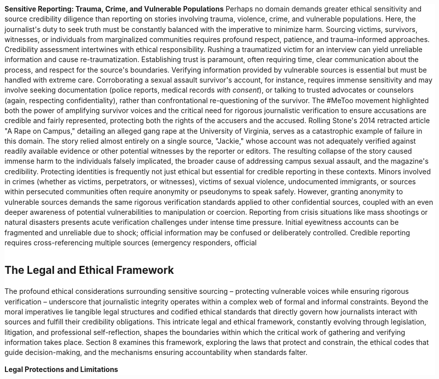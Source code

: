 **Sensitive Reporting: Trauma, Crime, and Vulnerable Populations**
Perhaps no domain demands greater ethical sensitivity and source credibility diligence than reporting on stories involving trauma, violence, crime, and vulnerable populations. Here, the journalist's duty to seek truth must be constantly balanced with the imperative to minimize harm. Sourcing victims, survivors, witnesses, or individuals from marginalized communities requires profound respect, patience, and trauma-informed approaches. Credibility assessment intertwines with ethical responsibility. Rushing a traumatized victim for an interview can yield unreliable information and cause re-traumatization. Establishing trust is paramount, often requiring time, clear communication about the process, and respect for the source's boundaries. Verifying information provided by vulnerable sources is essential but must be handled with extreme care. Corroborating a sexual assault survivor's account, for instance, requires immense sensitivity and may involve seeking documentation (police reports, medical records *with consent*), or talking to trusted advocates or counselors (again, respecting confidentiality), rather than confrontational re-questioning of the survivor. The #MeToo movement highlighted both the power of amplifying survivor voices and the critical need for rigorous journalistic verification to ensure accusations are credible and fairly represented, protecting both the rights of the accusers and the accused. Rolling Stone's 2014 retracted article "A Rape on Campus," detailing an alleged gang rape at the University of Virginia, serves as a catastrophic example of failure in this domain. The story relied almost entirely on a single source, "Jackie," whose account was not adequately verified against readily available evidence or other potential witnesses by the reporter or editors. The resulting collapse of the story caused immense harm to the individuals falsely implicated, the broader cause of addressing campus sexual assault, and the magazine's credibility. Protecting identities is frequently not just ethical but essential for credible reporting in these contexts. Minors involved in crimes (whether as victims, perpetrators, or witnesses), victims of sexual violence, undocumented immigrants, or sources within persecuted communities often require anonymity or pseudonyms to speak safely. However, granting anonymity to vulnerable sources demands the same rigorous verification standards applied to other confidential sources, coupled with an even deeper awareness of potential vulnerabilities to manipulation or coercion. Reporting from crisis situations like mass shootings or natural disasters presents acute verification challenges under intense time pressure. Initial eyewitness accounts can be fragmented and unreliable due to shock; official information may be confused or deliberately controlled. Credible reporting requires cross-referencing multiple sources (emergency responders, official

## The Legal and Ethical Framework

The profound ethical considerations surrounding sensitive sourcing – protecting vulnerable voices while ensuring rigorous verification – underscore that journalistic integrity operates within a complex web of formal and informal constraints. Beyond the moral imperatives lie tangible legal structures and codified ethical standards that directly govern how journalists interact with sources and fulfill their credibility obligations. This intricate legal and ethical framework, constantly evolving through legislation, litigation, and professional self-reflection, shapes the boundaries within which the critical work of gathering and verifying information takes place. Section 8 examines this framework, exploring the laws that protect and constrain, the ethical codes that guide decision-making, and the mechanisms ensuring accountability when standards falter.

**Legal Protections and Limitations**